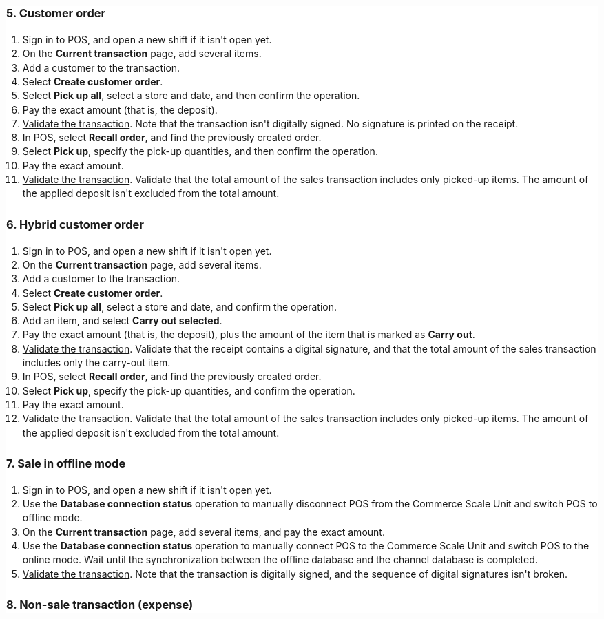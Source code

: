 ### 5. Customer order

1. Sign in to POS, and open a new shift if it isn't open yet.
1. On the **Current transaction** page, add several items.
1. Add a customer to the transaction.
1. Select **Create customer order**.
1. Select **Pick up all**, select a store and date, and then confirm the operation.
1. Pay the exact amount (that is, the deposit).
1. [Validate the transaction](#validate-a-sales-transaction). Note that the transaction isn't digitally signed. No signature is printed on the receipt.
1. In POS, select **Recall order**, and find the previously created order.
1. Select **Pick up**, specify the pick-up quantities, and then confirm the operation.
1. Pay the exact amount.
1. [Validate the transaction](#validate-a-sales-transaction). Validate that the total amount of the sales transaction includes only picked-up items. The amount of the applied deposit isn't excluded from the total amount.

### 6. Hybrid customer order

1. Sign in to POS, and open a new shift if it isn't open yet.
1. On the **Current transaction** page, add several items.
1. Add a customer to the transaction.
1. Select **Create customer order**.
1. Select **Pick up all**, select a store and date, and confirm the operation.
1. Add an item, and select **Carry out selected**.
1. Pay the exact amount (that is, the deposit), plus the amount of the item that is marked as **Carry out**.
1. [Validate the transaction](#validate-a-sales-transaction). Validate that the receipt contains a digital signature, and that the total amount of the sales transaction includes only the carry-out item.
1. In POS, select **Recall order**, and find the previously created order.
1. Select **Pick up**, specify the pick-up quantities, and confirm the operation.
1. Pay the exact amount.
1. [Validate the transaction](#validate-a-sales-transaction). Validate that the total amount of the sales transaction includes only picked-up items. The amount of the applied deposit isn't excluded from the total amount.

### 7. Sale in offline mode

1. Sign in to POS, and open a new shift if it isn't open yet.
1. Use the **Database connection status** operation to manually disconnect POS from the Commerce Scale Unit and switch POS to offline mode.
1. On the **Current transaction** page, add several items, and pay the exact amount.
1. Use the **Database connection status** operation to manually connect POS to the Commerce Scale Unit and switch POS to the online mode. Wait until the synchronization between the offline database and the channel database is completed.
1. [Validate the transaction](#validate-a-sales-transaction). Note that the transaction is digitally signed, and the sequence of digital signatures isn't broken.

### 8. Non-sale transaction (expense)
